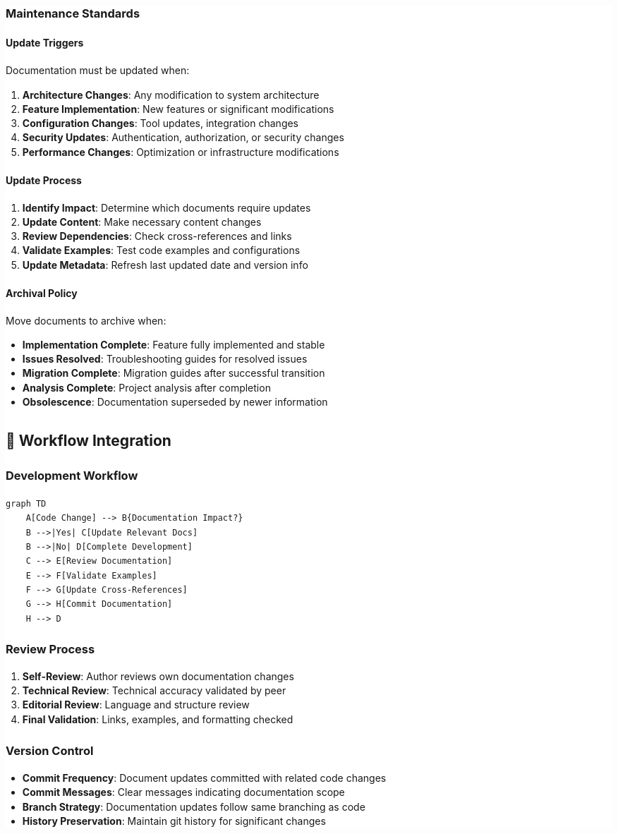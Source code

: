 ### Maintenance Standards

#### Update Triggers
Documentation must be updated when:
1. **Architecture Changes**: Any modification to system architecture
2. **Feature Implementation**: New features or significant modifications
3. **Configuration Changes**: Tool updates, integration changes
4. **Security Updates**: Authentication, authorization, or security changes
5. **Performance Changes**: Optimization or infrastructure modifications

#### Update Process
1. **Identify Impact**: Determine which documents require updates
2. **Update Content**: Make necessary content changes
3. **Review Dependencies**: Check cross-references and links
4. **Validate Examples**: Test code examples and configurations
5. **Update Metadata**: Refresh last updated date and version info

#### Archival Policy
Move documents to archive when:
- **Implementation Complete**: Feature fully implemented and stable
- **Issues Resolved**: Troubleshooting guides for resolved issues
- **Migration Complete**: Migration guides after successful transition  
- **Analysis Complete**: Project analysis after completion
- **Obsolescence**: Documentation superseded by newer information

## 🔄 Workflow Integration

### Development Workflow
```mermaid
graph TD
    A[Code Change] --> B{Documentation Impact?}
    B -->|Yes| C[Update Relevant Docs]
    B -->|No| D[Complete Development]
    C --> E[Review Documentation]
    E --> F[Validate Examples]
    F --> G[Update Cross-References]
    G --> H[Commit Documentation]
    H --> D
```

### Review Process
1. **Self-Review**: Author reviews own documentation changes
2. **Technical Review**: Technical accuracy validated by peer
3. **Editorial Review**: Language and structure review
4. **Final Validation**: Links, examples, and formatting checked

### Version Control
- **Commit Frequency**: Document updates committed with related code changes
- **Commit Messages**: Clear messages indicating documentation scope
- **Branch Strategy**: Documentation updates follow same branching as code
- **History Preservation**: Maintain git history for significant changes
